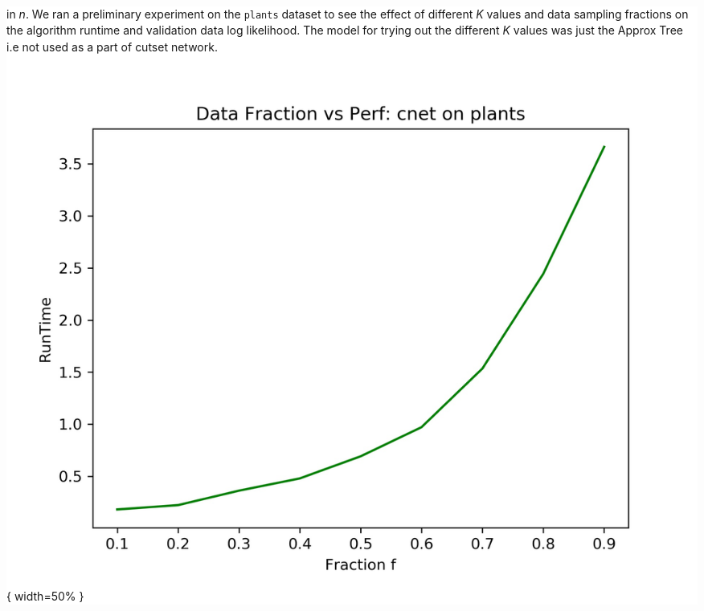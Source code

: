 in $n$. We ran a preliminary experiment on the `plants` dataset to see the 
effect of different $K$ values and data sampling fractions on the algorithm 
runtime and validation data log likelihood. The model for trying out the 
different $K$ values was just the Approx Tree i.e not used as a part of cutset 
network.


![image](./frac_cnet_plantsa_1_RunTime.jpg){ width=50% }